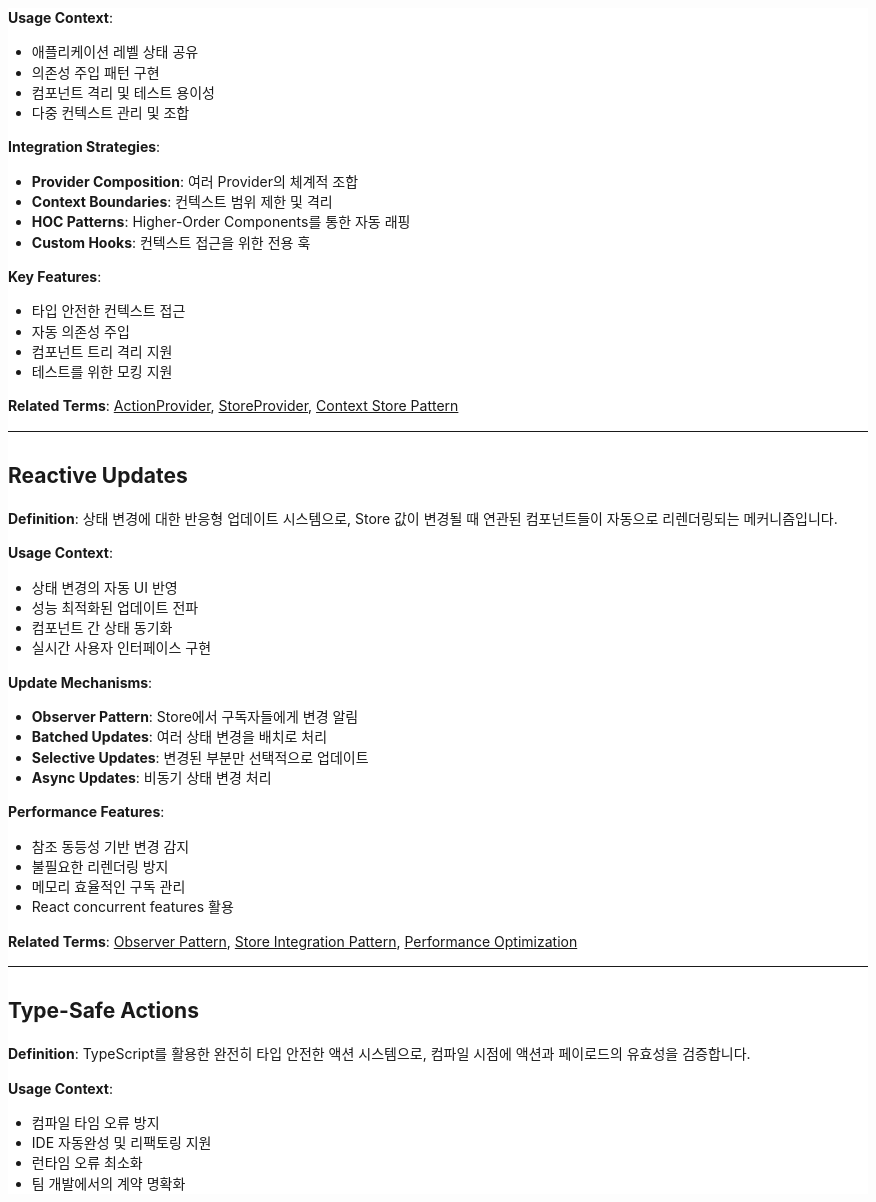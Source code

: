 **Usage Context**:
- 애플리케이션 레벨 상태 공유
- 의존성 주입 패턴 구현
- 컴포넌트 격리 및 테스트 용이성
- 다중 컨텍스트 관리 및 조합

**Integration Strategies**:
- **Provider Composition**: 여러 Provider의 체계적 조합
- **Context Boundaries**: 컨텍스트 범위 제한 및 격리
- **HOC Patterns**: Higher-Order Components를 통한 자동 래핑
- **Custom Hooks**: 컨텍스트 접근을 위한 전용 훅

**Key Features**:
- 타입 안전한 컨텍스트 접근
- 자동 의존성 주입
- 컴포넌트 트리 격리 지원
- 테스트를 위한 모킹 지원

**Related Terms**: [ActionProvider](#actionprovider), [StoreProvider](#storeprovider), [Context Store Pattern](./architecture-terms.md#context-store-pattern)

---

## Reactive Updates

**Definition**: 상태 변경에 대한 반응형 업데이트 시스템으로, Store 값이 변경될 때 연관된 컴포넌트들이 자동으로 리렌더링되는 메커니즘입니다.

**Usage Context**:
- 상태 변경의 자동 UI 반영
- 성능 최적화된 업데이트 전파
- 컴포넌트 간 상태 동기화
- 실시간 사용자 인터페이스 구현

**Update Mechanisms**:
- **Observer Pattern**: Store에서 구독자들에게 변경 알림
- **Batched Updates**: 여러 상태 변경을 배치로 처리
- **Selective Updates**: 변경된 부분만 선택적으로 업데이트
- **Async Updates**: 비동기 상태 변경 처리

**Performance Features**:
- 참조 동등성 기반 변경 감지
- 불필요한 리렌더링 방지
- 메모리 효율적인 구독 관리
- React concurrent features 활용

**Related Terms**: [Observer Pattern](#observer-pattern), [Store Integration Pattern](#store-integration-pattern), [Performance Optimization](#performance-optimization)

---

## Type-Safe Actions

**Definition**: TypeScript를 활용한 완전히 타입 안전한 액션 시스템으로, 컴파일 시점에 액션과 페이로드의 유효성을 검증합니다.

**Usage Context**:
- 컴파일 타임 오류 방지
- IDE 자동완성 및 리팩토링 지원
- 런타임 오류 최소화
- 팀 개발에서의 계약 명확화
